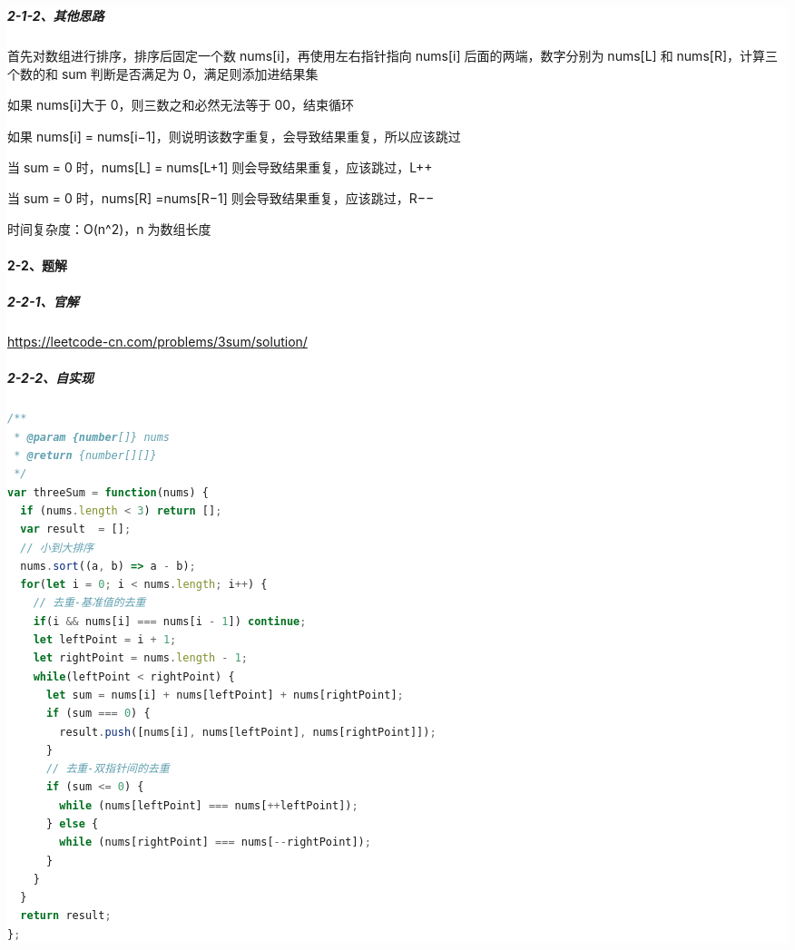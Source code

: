 

##### 2-1-2、其他思路

首先对数组进行排序，排序后固定一个数  nums[i]，再使用左右指针指向  nums[i] 后面的两端，数字分别为 nums[L] 和 nums[R]，计算三个数的和 sum 判断是否满足为 0，满足则添加进结果集

如果  nums[i]大于 0，则三数之和必然无法等于 00，结束循环

如果  nums[i] = nums[i−1]，则说明该数字重复，会导致结果重复，所以应该跳过

当 sum = 0 时，nums[L] = nums[L+1] 则会导致结果重复，应该跳过，L++

当 sum = 0 时，nums[R] =nums[R−1] 则会导致结果重复，应该跳过，R−−

时间复杂度：O(n^2)，n 为数组长度



#### 2-2、题解

##### 2-2-1、官解

https://leetcode-cn.com/problems/3sum/solution/

##### 2-2-2、自实现

```js
/**
 * @param {number[]} nums
 * @return {number[][]}
 */
var threeSum = function(nums) {
  if (nums.length < 3) return [];
  var result  = [];
  // 小到大排序
  nums.sort((a, b) => a - b);
  for(let i = 0; i < nums.length; i++) {
    // 去重-基准值的去重
    if(i && nums[i] === nums[i - 1]) continue;
    let leftPoint = i + 1;
    let rightPoint = nums.length - 1;
    while(leftPoint < rightPoint) {
      let sum = nums[i] + nums[leftPoint] + nums[rightPoint];
      if (sum === 0) {
        result.push([nums[i], nums[leftPoint], nums[rightPoint]]);
      }
      // 去重-双指针间的去重
      if (sum <= 0) {
        while (nums[leftPoint] === nums[++leftPoint]);
      } else {
        while (nums[rightPoint] === nums[--rightPoint]);
      }
    }
  }
  return result;
};
```
